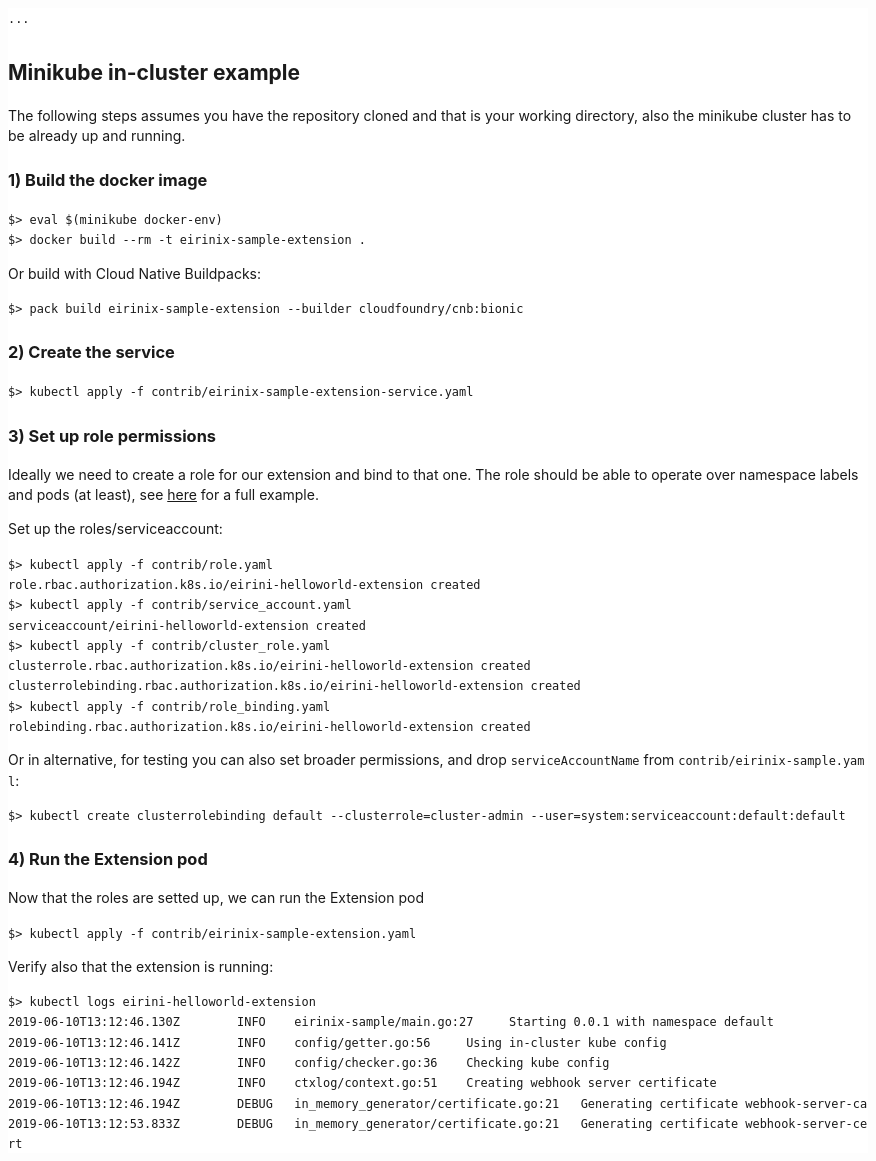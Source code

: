     ...

## Minikube in-cluster example

The following steps assumes you have the repository cloned and that is your working directory, also the minikube cluster has to be already up and running.

### 1) Build the docker image

    $> eval $(minikube docker-env)
    $> docker build --rm -t eirinix-sample-extension .

Or build with Cloud Native Buildpacks:

    $> pack build eirinix-sample-extension --builder cloudfoundry/cnb:bionic

### 2) Create the service

    $> kubectl apply -f contrib/eirinix-sample-extension-service.yaml

### 3) Set up role permissions

Ideally we need to create a role for our extension and bind to that one. The role should be able to operate over namespace labels and pods (at least), see [here](https://github.com/cloudfoundry-incubator/cf-operator/blob/master/deploy/helm/cf-operator/templates/role.yaml) for a full example.

Set up the roles/serviceaccount:

    $> kubectl apply -f contrib/role.yaml
    role.rbac.authorization.k8s.io/eirini-helloworld-extension created 
    $> kubectl apply -f contrib/service_account.yaml
    serviceaccount/eirini-helloworld-extension created
    $> kubectl apply -f contrib/cluster_role.yaml
    clusterrole.rbac.authorization.k8s.io/eirini-helloworld-extension created
    clusterrolebinding.rbac.authorization.k8s.io/eirini-helloworld-extension created
    $> kubectl apply -f contrib/role_binding.yaml
    rolebinding.rbac.authorization.k8s.io/eirini-helloworld-extension created

Or in alternative, for testing you can also set broader permissions, and drop ```serviceAccountName``` from ```contrib/eirinix-sample.yaml```:

    $> kubectl create clusterrolebinding default --clusterrole=cluster-admin --user=system:serviceaccount:default:default

### 4) Run the Extension pod

Now that the roles are setted up, we can run the Extension pod

    $> kubectl apply -f contrib/eirinix-sample-extension.yaml

Verify also that the extension is running:

    $> kubectl logs eirini-helloworld-extension
    2019-06-10T13:12:46.130Z        INFO    eirinix-sample/main.go:27     Starting 0.0.1 with namespace default
    2019-06-10T13:12:46.141Z        INFO    config/getter.go:56     Using in-cluster kube config
    2019-06-10T13:12:46.142Z        INFO    config/checker.go:36    Checking kube config
    2019-06-10T13:12:46.194Z        INFO    ctxlog/context.go:51    Creating webhook server certificate
    2019-06-10T13:12:46.194Z        DEBUG   in_memory_generator/certificate.go:21   Generating certificate webhook-server-ca
    2019-06-10T13:12:53.833Z        DEBUG   in_memory_generator/certificate.go:21   Generating certificate webhook-server-cert
